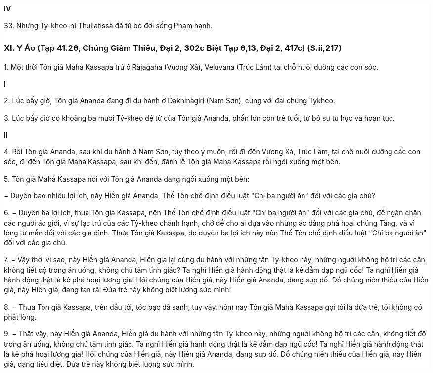 **IV**

33\. Nhưng Tỷ-kheo-ni Thullatissà đã từ bỏ đời sống Phạm hạnh.


### XI. Y Áo (Tạp 41.26, Chúng Giảm Thiểu, Ðại 2, 302c Biệt Tạp 6,13, Ðại 2, 417c) (S.ii,217)

1\. Một thời Tôn giả Mahà Kassapa trú ở Ràjagaha (Vương Xá), Veluvana (Trúc Lâm) tại chỗ nuôi
dưỡng các con sóc.

**I**

2\. Lúc bấy giờ, Tôn giả Ananda đang đi du hành ở Dakhinàgiri (Nam Sơn), cùng với đại chúng Tỷkheo.

3\. Lúc bấy giờ có khoảng ba mươi Tỷ-kheo đệ tử của Tôn giả Ananda, phần lớn còn trẻ tuổi, từ bỏ sự tu
học và hoàn tục.

**II**

4\. Rồi Tôn giả Ananda, sau khi du hành ở Nam Sơn, tùy theo ý muốn, rồi đi đến Vương Xá, Trúc Lâm,
tại chỗ nuôi dưỡng các con sóc, đi đến Tôn giả Mahà Kassapa, sau khi đến, đảnh lễ Tôn giả Mahà
Kassapa rồi ngồi xuống một bên.

5\. Tôn giả Mahà Kassapa nói với Tôn giả Ananda đang ngồi xuống một bên:

− Duyên bao nhiêu lợi ích, này Hiền giả Ananda, Thế Tôn chế định điều luật "Chỉ ba người ăn" đối với
các gia chủ?

6\. − Duyên ba lợi ích, thưa Tôn giả Kassapa, nên Thế Tôn chế định điều luật "Chỉ ba người ăn" đối với
các gia chủ, để ngăn chận các người ác giới, vì sự lạc trú của các Tỷ-kheo chánh hạnh, chớ để cho ai dựa
vào những ác đảng phá hoại chúng Tăng, và vì lòng từ mẫn đối với các gia đình. Thưa Tôn giả Kassapa,
do duyên ba lợi ích này nên Thế Tôn chế định điều luật "Chỉ ba người ăn" đối với các gia chủ.

7\. − Vậy thời vì sao, này Hiền giả Ananda, Hiền giả lại cùng du hành với những tân Tỷ-kheo này,
những người không hộ trì các căn, không tiết độ trong ăn uống, không chú tâm tỉnh giác? Ta nghĩ Hiền
giả hành động thật là kẻ dẫm đạp ngũ cốc! Ta nghĩ Hiền giả hành động thật là kẻ phá hoại lương gia!
Hội chúng của Hiền giả, này Hiền giả Ananda, đang sụp đổ. Ðồ chúng niên thiếu của Hiền giả, này Hiền
giả, đang tan rã! Ðứa trẻ này không biết lượng sức mình!

8\. − Thưa Tôn giả Kassapa, trên đầu tôi, tóc bạc đã sanh, tuy vậy, hôm nay Tôn giả Mahà Kassapa gọi
tôi là đứa trẻ, tôi không có phật lòng.

9\. − Thật vậy, này Hiền giả Ananda, Hiền giả du hành với những tân Tỷ-kheo này, những người không
hộ trì các căn, không tiết độ trong ăn uống, không chú tâm tỉnh giác. Ta nghĩ Hiền giả hành động thật là
kẻ dẫm đạp ngũ cốc! Ta nghĩ Hiền giả hành động thật là kẻ phá hoại lương gia! Hội chúng của Hiền giả,
này Hiền giả Ananda, đang sụp đổ. Ðồ chúng niên thiếu của Hiền giả, này Hiền giả, đang tiêu diệt. Ðứa
trẻ này không biết lượng sức mình.
